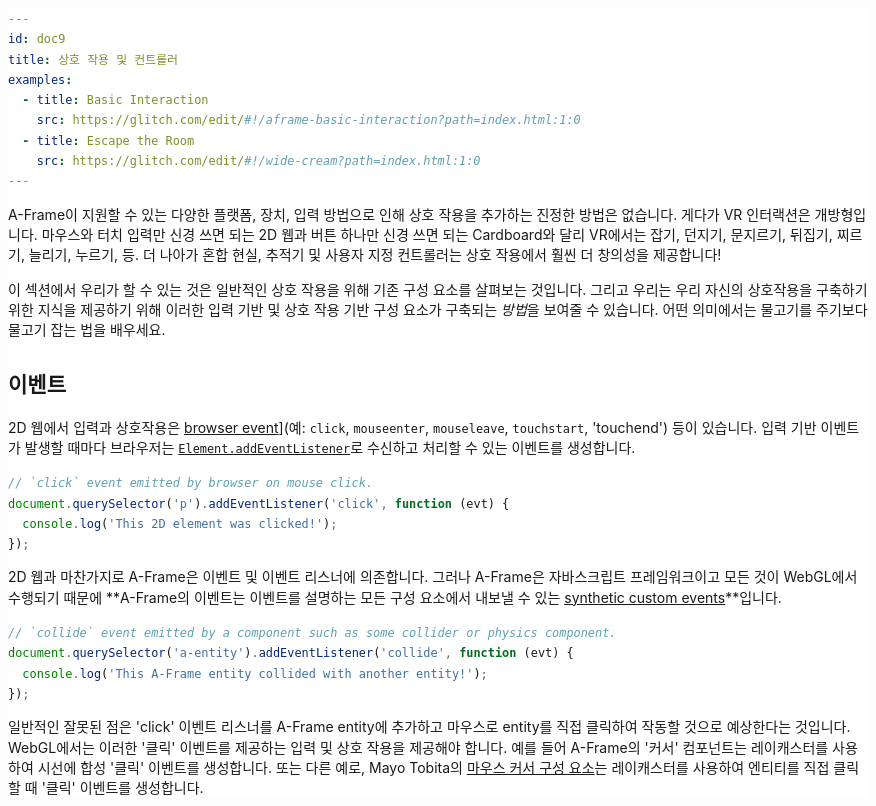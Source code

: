 ```yaml
---
id: doc9
title: 상호 작용 및 컨트롤러
examples:
  - title: Basic Interaction
    src: https://glitch.com/edit/#!/aframe-basic-interaction?path=index.html:1:0
  - title: Escape the Room
    src: https://glitch.com/edit/#!/wide-cream?path=index.html:1:0
---
```


A-Frame이 지원할 수 있는 다양한 플랫폼, 장치, 입력 방법으로 인해 상호 작용을 추가하는 진정한 방법은 없습니다. 
게다가 VR 인터랙션은 개방형입니다. 마우스와 터치 입력만 신경 쓰면 되는 2D 웹과 버튼 하나만 신경 쓰면 되는 
Cardboard와 달리 VR에서는 잡기, 던지기, 문지르기, 뒤집기, 찌르기, 늘리기, 누르기, 등. 더 나아가 혼합 현실, 
추적기 및 사용자 지정 컨트롤러는 상호 작용에서 훨씬 더 창의성을 제공합니다!

이 섹션에서 우리가 할 수 있는 것은 일반적인 상호 작용을 위해 기존 구성 요소를 살펴보는 것입니다. 그리고 우리는 
우리 자신의 상호작용을 구축하기 위한 지식을 제공하기 위해 이러한 입력 기반 및 상호 작용 기반 구성 요소가 
구축되는 *방법*을 보여줄 수 있습니다. 어떤 의미에서는 물고기를 주기보다 물고기 잡는 법을 배우세요.




## 이벤트

[events]: ./javascript-events-dom-apis.md#events-and-event-listeners
[addeventlistener]: https://developer.mozilla.org/docs/Web/API/EventTarget/addEventListener

2D 웹에서 입력과 상호작용은 [browser
event][events]](예: `click`, `mouseenter`, `mouseleave`, `touchstart`,
'touchend') 등이 있습니다. 입력 기반 이벤트가 발생할 때마다 브라우저는 [`Element.addEventListener`][addeventlistener]로 수신하고 처리할 수 있는 이벤트를 생성합니다.


```js
// `click` event emitted by browser on mouse click.
document.querySelector('p').addEventListener('click', function (evt) {
  console.log('This 2D element was clicked!');
});
```

[synthetic]: https://developer.mozilla.org/docs/Web/Guide/Events/Creating_and_triggering_events

2D 웹과 마찬가지로 A-Frame은 이벤트 및 이벤트 리스너에 의존합니다. 그러나 A-Frame은 자바스크립트 프레임워크이고 모든 것이 WebGL에서 수행되기 때문에 **A-Frame의 이벤트는 이벤트를 설명하는
모든 구성 요소에서 내보낼 수 있는 [synthetic custom events][synthetic]**입니다.

```js
// `collide` event emitted by a component such as some collider or physics component.
document.querySelector('a-entity').addEventListener('collide', function (evt) {
  console.log('This A-Frame entity collided with another entity!');
});
```

[mousecursor]: https://github.com/mayognaise/aframe-mouse-cursor-component

일반적인 잘못된 점은 'click' 이벤트 리스너를 A-Frame entity에 추가하고 마우스로 entity를 직접 클릭하여 작동할
것으로 예상한다는 것입니다. WebGL에서는 이러한 '클릭' 이벤트를 제공하는 입력 및 상호 작용을 제공해야 합니다.
예를 들어 A-Frame의 '커서' 컴포넌트는 레이캐스터를 사용하여 시선에 합성 '클릭' 이벤트를 생성합니다. 또는 다른
예로, Mayo Tobita의 [마우스 커서 구성 요소][mousecursor]는 레이캐스터를 사용하여 엔티티를 직접 클릭할 때 
'클릭' 이벤트를 생성합니다.


[configureraycaster]: ../components/cursor.md#configuring-the-cursor-through-the-raycaster-component
[cursor]: ../components/cursor.md
[event-set]: https://github.com/supermedium/superframe/tree/master/components/event-set
[writingcomponent]: ./writing-a-component.md
[gamepad]: https://developer.mozilla.org/docs/Web/API/Gamepad_API/Using_the_Gamepad_API
[trackedcontrols]: ../components/tracked-controls.md
[vivecontrols]: ../components/vive-controls.md
[dof]: http://www.roadtovr.com/introduction-positional-tracking-degrees-freedom-dof/
[daydreamcomponent]: ../components/daydream-controls.md
[gearvrcomponent]: ../components/gearvr-controls.md
[oculusgocomponent]: ../components/oculus-go-controls.md
[rocks]: https://webvr.rocks
[vivecomponent]: ../components/vive-controls.md
[riftcomponent]: ../components/oculus-touch-controls.md
[handcontrols]: ../components/hand-controls.md
[lasercontrols]: ../components/laser-controls.md
[handcontrolssource]: https://github.com/aframevr/aframe/blob/master/src/components/hand-controls.js
[a-blast]: https://github.com/aframevr/a-blast/blob/master/src/components/shoot-controls.js
[a-painter]: https://github.com/aframevr/a-painter/blob/master/src/components/paint-controls.js
[laser-controls]: ../components/laser-controls.md
[raycasterfar]: ../components/raycaster.html#properties_far
[gaze]: #gaze-based-interactions-with-cursor-component
[superhands]: https://github.com/wmurphyrd/aframe-super-hands-component
[superhandsdocs]: https://github.com/wmurphyrd/aframe-super-hands-component#description
[superhandsex]: https://wmurphyrd.github.io/aframe-super-hands-component/examples/
[aframe-extras]: https://github.com/donmccurdy/aframe-extras
[aframe-physics]: https://github.com/donmccurdy/aframe-physics-system
